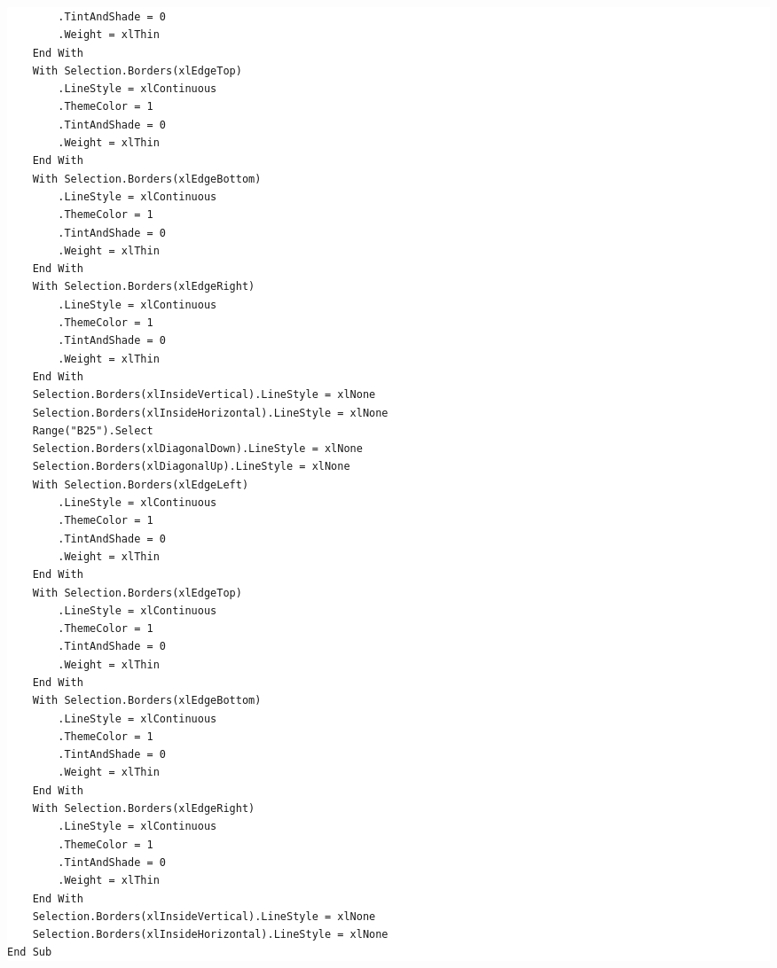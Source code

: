             .TintAndShade = 0
            .Weight = xlThin
        End With
        With Selection.Borders(xlEdgeTop)
            .LineStyle = xlContinuous
            .ThemeColor = 1
            .TintAndShade = 0
            .Weight = xlThin
        End With
        With Selection.Borders(xlEdgeBottom)
            .LineStyle = xlContinuous
            .ThemeColor = 1
            .TintAndShade = 0
            .Weight = xlThin
        End With
        With Selection.Borders(xlEdgeRight)
            .LineStyle = xlContinuous
            .ThemeColor = 1
            .TintAndShade = 0
            .Weight = xlThin
        End With
        Selection.Borders(xlInsideVertical).LineStyle = xlNone
        Selection.Borders(xlInsideHorizontal).LineStyle = xlNone
        Range("B25").Select
        Selection.Borders(xlDiagonalDown).LineStyle = xlNone
        Selection.Borders(xlDiagonalUp).LineStyle = xlNone
        With Selection.Borders(xlEdgeLeft)
            .LineStyle = xlContinuous
            .ThemeColor = 1
            .TintAndShade = 0
            .Weight = xlThin
        End With
        With Selection.Borders(xlEdgeTop)
            .LineStyle = xlContinuous
            .ThemeColor = 1
            .TintAndShade = 0
            .Weight = xlThin
        End With
        With Selection.Borders(xlEdgeBottom)
            .LineStyle = xlContinuous
            .ThemeColor = 1
            .TintAndShade = 0
            .Weight = xlThin
        End With
        With Selection.Borders(xlEdgeRight)
            .LineStyle = xlContinuous
            .ThemeColor = 1
            .TintAndShade = 0
            .Weight = xlThin
        End With
        Selection.Borders(xlInsideVertical).LineStyle = xlNone
        Selection.Borders(xlInsideHorizontal).LineStyle = xlNone
    End Sub
    